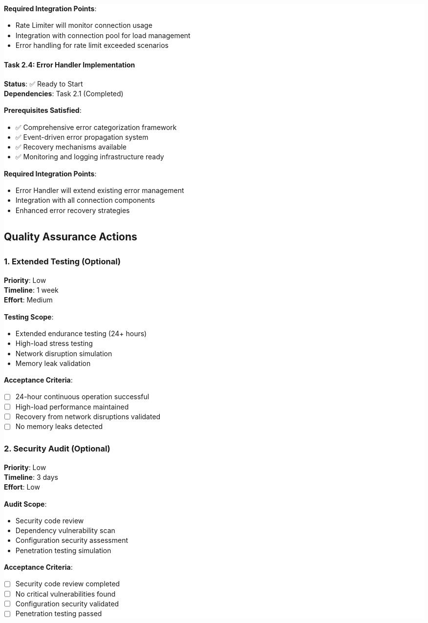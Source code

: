 **Required Integration Points**:
- Rate Limiter will monitor connection usage
- Integration with connection pool for load management
- Error handling for rate limit exceeded scenarios

#### Task 2.4: Error Handler Implementation
**Status**: ✅ Ready to Start  
**Dependencies**: Task 2.1 (Completed)  

**Prerequisites Satisfied**:
- ✅ Comprehensive error categorization framework
- ✅ Event-driven error propagation system
- ✅ Recovery mechanisms available
- ✅ Monitoring and logging infrastructure ready

**Required Integration Points**:
- Error Handler will extend existing error management
- Integration with all connection components
- Enhanced error recovery strategies

## Quality Assurance Actions

### 1. Extended Testing (Optional)
**Priority**: Low  
**Timeline**: 1 week  
**Effort**: Medium  

**Testing Scope**:
- Extended endurance testing (24+ hours)
- High-load stress testing
- Network disruption simulation
- Memory leak validation

**Acceptance Criteria**:
- [ ] 24-hour continuous operation successful
- [ ] High-load performance maintained
- [ ] Recovery from network disruptions validated
- [ ] No memory leaks detected

### 2. Security Audit (Optional)
**Priority**: Low  
**Timeline**: 3 days  
**Effort**: Low  

**Audit Scope**:
- Security code review
- Dependency vulnerability scan
- Configuration security assessment
- Penetration testing simulation

**Acceptance Criteria**:
- [ ] Security code review completed
- [ ] No critical vulnerabilities found
- [ ] Configuration security validated
- [ ] Penetration testing passed
